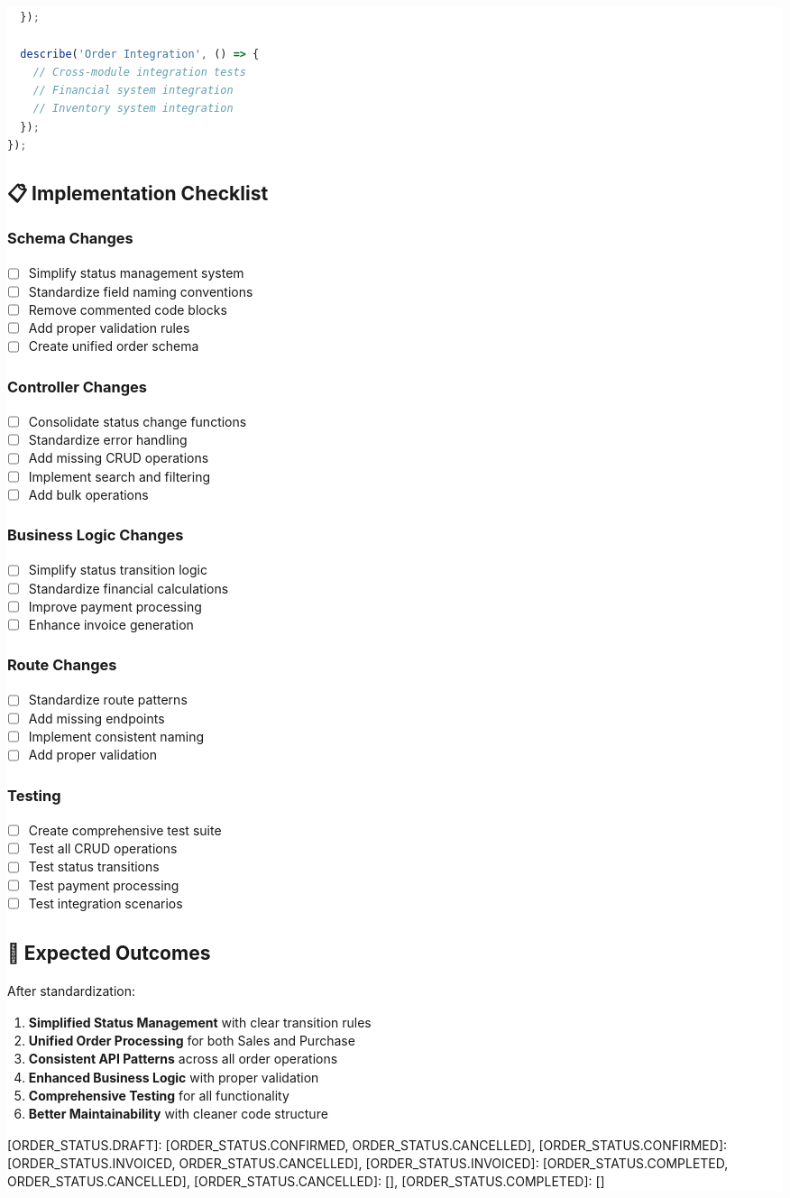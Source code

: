 ```javascript
  });
  
  describe('Order Integration', () => {
    // Cross-module integration tests
    // Financial system integration
    // Inventory system integration
  });
});
```

## 📋 **Implementation Checklist**

### **Schema Changes**
- [ ] Simplify status management system
- [ ] Standardize field naming conventions
- [ ] Remove commented code blocks
- [ ] Add proper validation rules
- [ ] Create unified order schema

### **Controller Changes**
- [ ] Consolidate status change functions
- [ ] Standardize error handling
- [ ] Add missing CRUD operations
- [ ] Implement search and filtering
- [ ] Add bulk operations

### **Business Logic Changes**
- [ ] Simplify status transition logic
- [ ] Standardize financial calculations
- [ ] Improve payment processing
- [ ] Enhance invoice generation

### **Route Changes**
- [ ] Standardize route patterns
- [ ] Add missing endpoints
- [ ] Implement consistent naming
- [ ] Add proper validation

### **Testing**
- [ ] Create comprehensive test suite
- [ ] Test all CRUD operations
- [ ] Test status transitions
- [ ] Test payment processing
- [ ] Test integration scenarios

## 🚀 **Expected Outcomes**

After standardization:
1. **Simplified Status Management** with clear transition rules
2. **Unified Order Processing** for both Sales and Purchase
3. **Consistent API Patterns** across all order operations
4. **Enhanced Business Logic** with proper validation
5. **Comprehensive Testing** for all functionality
6. **Better Maintainability** with cleaner code structure


  [ORDER_STATUS.DRAFT]: [ORDER_STATUS.CONFIRMED, ORDER_STATUS.CANCELLED],
  [ORDER_STATUS.CONFIRMED]: [ORDER_STATUS.INVOICED, ORDER_STATUS.CANCELLED],
  [ORDER_STATUS.INVOICED]: [ORDER_STATUS.COMPLETED, ORDER_STATUS.CANCELLED],
  [ORDER_STATUS.CANCELLED]: [],
  [ORDER_STATUS.COMPLETED]: []